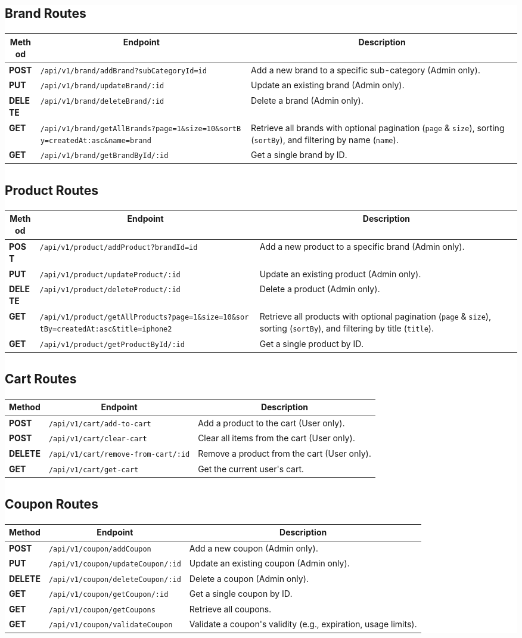 ## Brand Routes

| Method   | Endpoint                                                   | Description |
|----------|------------------------------------------------------------|-------------|
| **POST**  | `/api/v1/brand/addBrand?subCategoryId=id`                 | Add a new brand to a specific sub-category (Admin only). |
| **PUT**   | `/api/v1/brand/updateBrand/:id`                            | Update an existing brand (Admin only). |
| **DELETE** | `/api/v1/brand/deleteBrand/:id`                           | Delete a brand (Admin only). |
| **GET**   | `/api/v1/brand/getAllBrands?page=1&size=10&sortBy=createdAt:asc&name=brand` | Retrieve all brands with optional pagination (`page` & `size`), sorting (`sortBy`), and filtering by name (`name`). |
| **GET**   | `/api/v1/brand/getBrandById/:id`                           | Get a single brand by ID. |

## Product Routes

| Method   | Endpoint                                                   | Description |
|----------|------------------------------------------------------------|-------------|
| **POST**  | `/api/v1/product/addProduct?brandId=id`                    | Add a new product to a specific brand (Admin only). |
| **PUT**   | `/api/v1/product/updateProduct/:id`                         | Update an existing product (Admin only). |
| **DELETE** | `/api/v1/product/deleteProduct/:id`                        | Delete a product (Admin only). |
| **GET**   | `/api/v1/product/getAllProducts?page=1&size=10&sortBy=createdAt:asc&title=iphone2` | Retrieve all products with optional pagination (`page` & `size`), sorting (`sortBy`), and filtering by title (`title`). |
| **GET**   | `/api/v1/product/getProductById/:id`                       | Get a single product by ID. |

## Cart Routes

| Method   | Endpoint                                                   | Description |
|----------|------------------------------------------------------------|-------------|
| **POST**  | `/api/v1/cart/add-to-cart`                                | Add a product to the cart (User only). |
| **POST**  | `/api/v1/cart/clear-cart`                                  | Clear all items from the cart (User only). |
| **DELETE** | `/api/v1/cart/remove-from-cart/:id`                       | Remove a product from the cart (User only). |
| **GET**   | `/api/v1/cart/get-cart`                                    | Get the current user's cart. |

## Coupon Routes

| Method   | Endpoint                                                   | Description |
|----------|------------------------------------------------------------|-------------|
| **POST**  | `/api/v1/coupon/addCoupon`                                | Add a new coupon (Admin only). |
| **PUT**   | `/api/v1/coupon/updateCoupon/:id`                         | Update an existing coupon (Admin only). |
| **DELETE** | `/api/v1/coupon/deleteCoupon/:id`                        | Delete a coupon (Admin only). |
| **GET**   | `/api/v1/coupon/getCoupon/:id`                            | Get a single coupon by ID. |
| **GET**   | `/api/v1/coupon/getCoupons`                               | Retrieve all coupons. |
| **GET**   | `/api/v1/coupon/validateCoupon`                            | Validate a coupon's validity (e.g., expiration, usage limits). |
